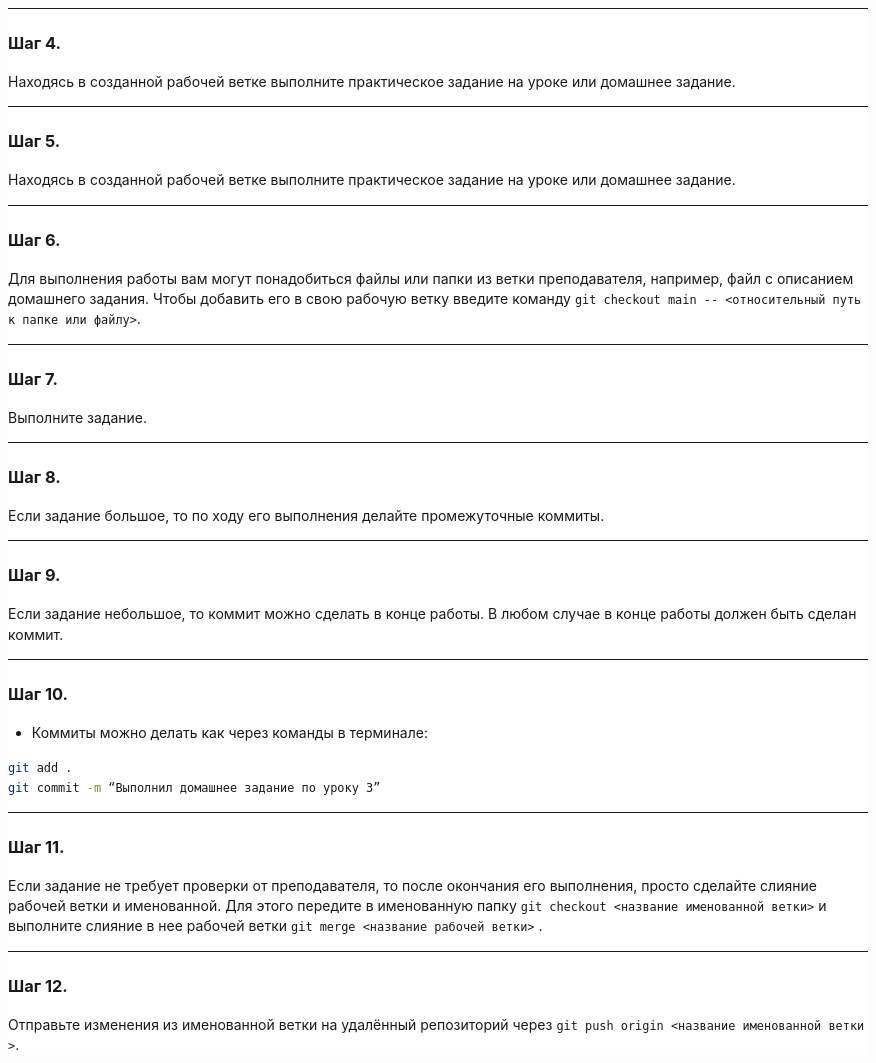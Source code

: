 ***
### Шаг 4.
Находясь в созданной рабочей ветке выполните практическое задание на уроке или домашнее задание.

***
### Шаг 5.
Находясь в созданной рабочей ветке выполните практическое задание на уроке или домашнее задание.

***
### Шаг 6.
Для выполнения работы вам могут понадобиться файлы или папки из ветки преподавателя, например, файл с описанием домашнего задания. Чтобы добавить его в свою рабочую ветку введите команду `git checkout main -- <относительный путь к папке или файлу>`.

***
### Шаг 7.
Выполните задание.

***
### Шаг 8.
Если задание большое, то по ходу его выполнения делайте промежуточные коммиты.

***
### Шаг 9.
Если задание небольшое, то коммит можно сделать в конце работы. В любом случае в конце работы должен быть сделан коммит.

***
### Шаг 10.
- Коммиты можно делать как через команды в терминале:
```bash
git add .
git commit -m “Выполнил домашнее задание по уроку 3”
```

***
### Шаг 11.
Если задание не требует проверки от преподавателя, то после окончания его выполнения, просто сделайте слияние рабочей ветки и именованной. Для этого передите в именованную папку `git checkout <название именованной ветки>` и выполните слияние в нее рабочей ветки `git merge <название рабочей ветки>` .

***
### Шаг 12.
Отправьте изменения из именованной ветки на удалённый репозиторий через `git push origin <название именованной ветки>`.
